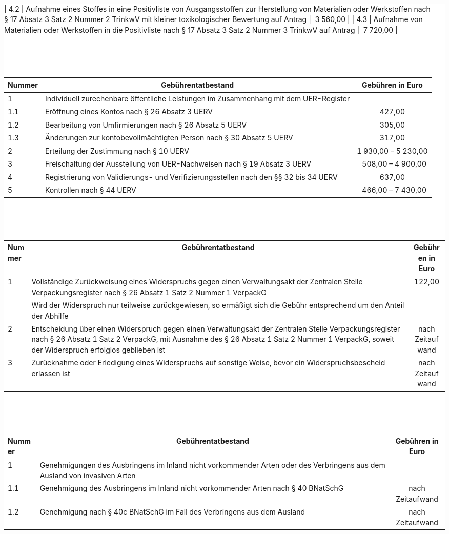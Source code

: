 | 4.2    | Aufnahme eines Stoffes in eine Positivliste von Ausgangsstoffen zur Herstellung von Materialien oder Werkstoffen nach § 17 Absatz 3 Satz 2 Nummer 2 TrinkwV mit kleiner toxikologischer Bewertung auf Antrag |     3 560,00     |
| 4.3    | Aufnahme von Materialien oder Werkstoffen in die Positivliste nach § 17 Absatz 3 Satz 2 Nummer 3 TrinkwV auf Antrag                                                                                          |     7 720,00     |

 

 

| Nummer | Gebührentatbestand                                                                   |  Gebühren in Euro   |
|:-------|--------------------------------------------------------------------------------------|:-------------------:|
| 1      | Individuell zurechenbare öffentliche Leistungen im Zusammenhang mit dem UER-Register |                     |
| 1.1    | Eröffnung eines Kontos nach § 26 Absatz 3 UERV                                       |       427,00        |
| 1.2    | Bearbeitung von Umfirmierungen nach § 26 Absatz 5 UERV                               |       305,00        |
| 1.3    | Änderungen zur kontobevollmächtigten Person nach § 30 Absatz 5 UERV                  |       317,00        |
| 2      | Erteilung der Zustimmung nach § 10 UERV                                              | 1 930,00 – 5 230,00 |
| 3      | Freischaltung der Ausstellung von UER-Nachweisen nach § 19 Absatz 3 UERV             |   508,00 – 4 900,00 |
| 4      | Registrierung von Validierungs- und Verifizierungsstellen nach den §§ 32 bis 34 UERV |       637,00        |
| 5      | Kontrollen nach § 44 UERV                                                            |   466,00 – 7 430,00 |

 

 

| Nummer | Gebührentatbestand                                                                                                                                                                                                                                  | Gebühren in Euro |
|:-------|-----------------------------------------------------------------------------------------------------------------------------------------------------------------------------------------------------------------------------------------------------|:----------------:|
| 1      | Vollständige Zurückweisung eines Widerspruchs gegen einen Verwaltungsakt der Zentralen Stelle Verpackungsregister nach § 26 Absatz 1 Satz 2 Nummer 1 VerpackG                                                                                       |      122,00      |
|        | Wird der Widerspruch nur teilweise zurückgewiesen, so ermäßigt sich die Gebühr entsprechend um den Anteil der Abhilfe                                                                                                                               |                  |
| 2      | Entscheidung über einen Widerspruch gegen einen Verwaltungsakt der Zentralen Stelle Verpackungsregister nach § 26 Absatz 1 Satz 2 VerpackG, mit Ausnahme des § 26 Absatz 1 Satz 2 Nummer 1 VerpackG, soweit der Widerspruch erfolglos geblieben ist | nach Zeitaufwand |
| 3      | Zurücknahme oder Erledigung eines Widerspruchs auf sonstige Weise, bevor ein Widerspruchsbescheid erlassen ist                                                                                                                                      | nach Zeitaufwand |

 

 

| Nummer | Gebührentatbestand                                                                                                                                                                                                                                                                                                                                                                                                                                                                                              | Gebühren in Euro |
|:-------|-----------------------------------------------------------------------------------------------------------------------------------------------------------------------------------------------------------------------------------------------------------------------------------------------------------------------------------------------------------------------------------------------------------------------------------------------------------------------------------------------------------------|:----------------:|
| 1      | Genehmigungen des Ausbringens im Inland nicht vorkommender Arten oder des Verbringens aus dem Ausland von invasiven Arten                                                                                                                                                                                                                                                                                                                                                                                       |                  |
| 1.1    | Genehmigung des Ausbringens im Inland nicht vorkommender Arten nach § 40 BNatSchG                                                                                                                                                                                                                                                                                                                                                                                                                               | nach Zeitaufwand |
| 1.2    | Genehmigung nach § 40c BNatSchG im Fall des Verbringens aus dem Ausland                                                                                                                                                                                                                                                                                                                                                                                                                                         | nach Zeitaufwand |